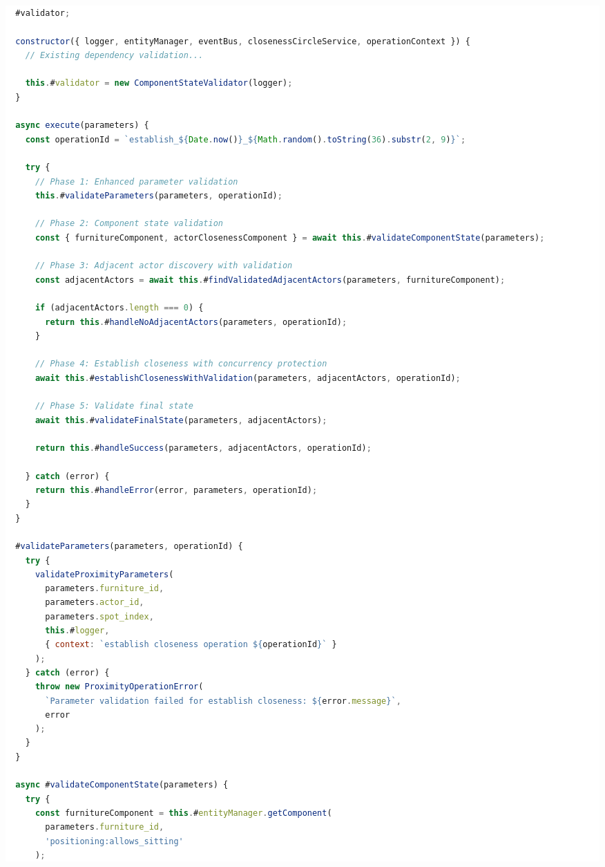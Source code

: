 ```javascript
  #validator;

  constructor({ logger, entityManager, eventBus, closenessCircleService, operationContext }) {
    // Existing dependency validation...
    
    this.#validator = new ComponentStateValidator(logger);
  }

  async execute(parameters) {
    const operationId = `establish_${Date.now()}_${Math.random().toString(36).substr(2, 9)}`;
    
    try {
      // Phase 1: Enhanced parameter validation
      this.#validateParameters(parameters, operationId);
      
      // Phase 2: Component state validation
      const { furnitureComponent, actorClosenessComponent } = await this.#validateComponentState(parameters);
      
      // Phase 3: Adjacent actor discovery with validation
      const adjacentActors = await this.#findValidatedAdjacentActors(parameters, furnitureComponent);
      
      if (adjacentActors.length === 0) {
        return this.#handleNoAdjacentActors(parameters, operationId);
      }
      
      // Phase 4: Establish closeness with concurrency protection
      await this.#establishClosenessWithValidation(parameters, adjacentActors, operationId);
      
      // Phase 5: Validate final state
      await this.#validateFinalState(parameters, adjacentActors);
      
      return this.#handleSuccess(parameters, adjacentActors, operationId);
      
    } catch (error) {
      return this.#handleError(error, parameters, operationId);
    }
  }

  #validateParameters(parameters, operationId) {
    try {
      validateProximityParameters(
        parameters.furniture_id, 
        parameters.actor_id, 
        parameters.spot_index, 
        this.#logger,
        { context: `establish closeness operation ${operationId}` }
      );
    } catch (error) {
      throw new ProximityOperationError(
        `Parameter validation failed for establish closeness: ${error.message}`, 
        error
      );
    }
  }

  async #validateComponentState(parameters) {
    try {
      const furnitureComponent = this.#entityManager.getComponent(
        parameters.furniture_id, 
        'positioning:allows_sitting'
      );
```